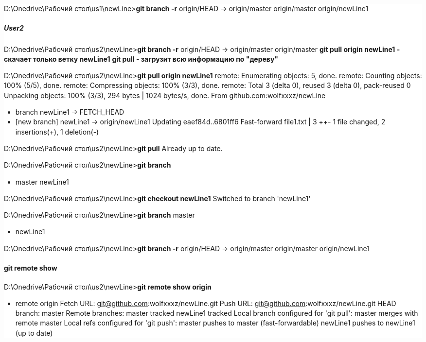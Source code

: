 D:\Onedrive\Рабочий стол\us1\newLine>**git branch -r**
  origin/HEAD -> origin/master
  origin/master
  origin/newLine1
##### User2
D:\Onedrive\Рабочий стол\us2\newLine>**git branch -r**
  origin/HEAD -> origin/master
  origin/master
**git pull origin newLine1 - скачает только ветку newLine1**
**git pull - загрузит всю информацию по "дереву"**

D:\Onedrive\Рабочий стол\us2\newLine>**git pull origin newLine1**
remote: Enumerating objects: 5, done.
remote: Counting objects: 100% (5/5), done.
remote: Compressing objects: 100% (3/3), done.
remote: Total 3 (delta 0), reused 3 (delta 0), pack-reused 0
Unpacking objects: 100% (3/3), 294 bytes | 1024 bytes/s, done.
From github.com:wolfxxxz/newLine
 * branch            newLine1   -> FETCH_HEAD
 * [new branch]      newLine1   -> origin/newLine1
Updating eaef84d..6801ff6
Fast-forward
 file1.txt | 3 ++-
 1 file changed, 2 insertions(+), 1 deletion(-)

D:\Onedrive\Рабочий стол\us2\newLine>**git pull**
Already up to date.

D:\Onedrive\Рабочий стол\us2\newLine>**git branch**
* master
  newLine1

D:\Onedrive\Рабочий стол\us2\newLine>**git checkout newLine1**
Switched to branch 'newLine1'

D:\Onedrive\Рабочий стол\us2\newLine>**git branch**
  master
* newLine1

D:\Onedrive\Рабочий стол\us2\newLine>**git branch -r**
  origin/HEAD -> origin/master
  origin/master
  origin/newLine1

#### git remote show <origin>
D:\Onedrive\Рабочий стол\us2\newLine>**git remote show origin**
* remote origin
  Fetch URL: git@github.com:wolfxxxz/newLine.git
  Push  URL: git@github.com:wolfxxxz/newLine.git
  HEAD branch: master
  Remote branches:
    master   tracked
    newLine1 tracked
  Local branch configured for 'git pull':
    master merges with remote master
  Local refs configured for 'git push':
    master   pushes to master   (fast-forwardable)
    newLine1 pushes to newLine1 (up to date)
